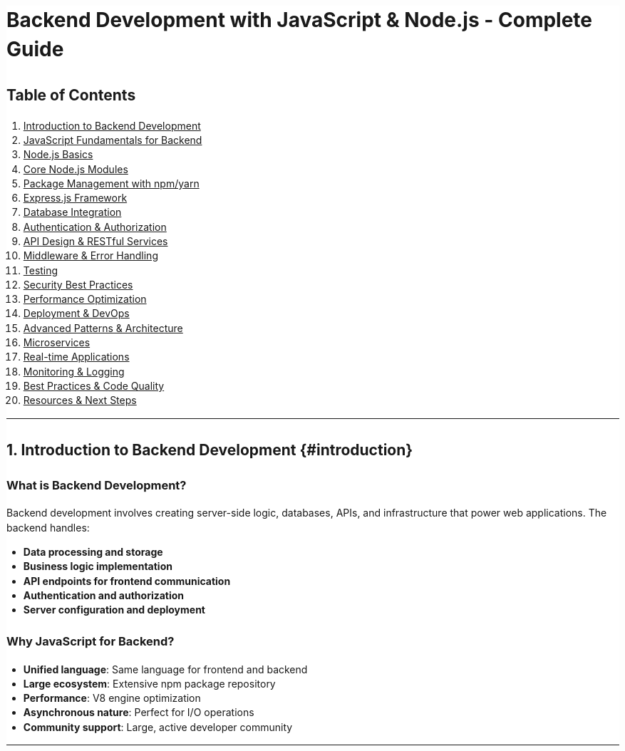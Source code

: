 # Backend Development with JavaScript & Node.js - Complete Guide

## Table of Contents

1. [Introduction to Backend Development](#introduction)
2. [JavaScript Fundamentals for Backend](#javascript-fundamentals)
3. [Node.js Basics](#nodejs-basics)
4. [Core Node.js Modules](#core-modules)
5. [Package Management with npm/yarn](#package-management)
6. [Express.js Framework](#express-framework)
7. [Database Integration](#database-integration)
8. [Authentication & Authorization](#authentication)
9. [API Design & RESTful Services](#api-design)
10. [Middleware & Error Handling](#middleware)
11. [Testing](#testing)
12. [Security Best Practices](#security)
13. [Performance Optimization](#performance)
14. [Deployment & DevOps](#deployment)
15. [Advanced Patterns & Architecture](#advanced-patterns)
16. [Microservices](#microservices)
17. [Real-time Applications](#realtime)
18. [Monitoring & Logging](#monitoring)
19. [Best Practices & Code Quality](#best-practices)
20. [Resources & Next Steps](#resources)

---

## 1. Introduction to Backend Development {#introduction}

### What is Backend Development?

Backend development involves creating server-side logic, databases, APIs, and infrastructure that power web applications. The backend handles:

- **Data processing and storage**
- **Business logic implementation**
- **API endpoints for frontend communication**
- **Authentication and authorization**
- **Server configuration and deployment**

### Why JavaScript for Backend?

- **Unified language**: Same language for frontend and backend
- **Large ecosystem**: Extensive npm package repository
- **Performance**: V8 engine optimization
- **Asynchronous nature**: Perfect for I/O operations
- **Community support**: Large, active developer community

---
